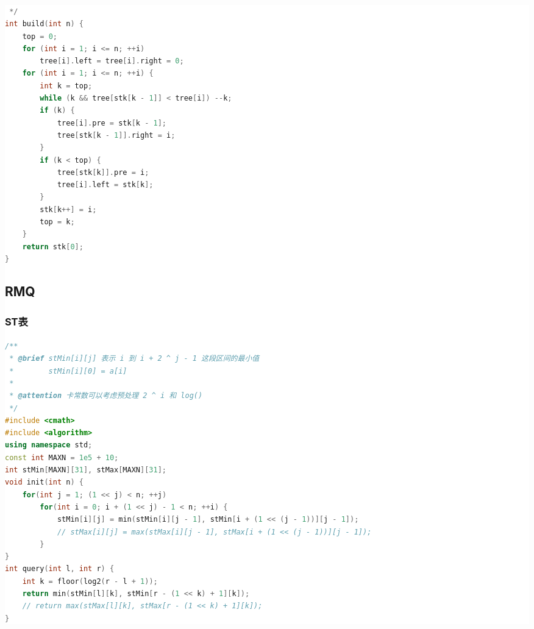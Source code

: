 ```c++
 */
int build(int n) {
    top = 0;
    for (int i = 1; i <= n; ++i)
        tree[i].left = tree[i].right = 0;
    for (int i = 1; i <= n; ++i) {
        int k = top;
        while (k && tree[stk[k - 1]] < tree[i]) --k;
        if (k) {
            tree[i].pre = stk[k - 1];
            tree[stk[k - 1]].right = i;
        }
        if (k < top) {
            tree[stk[k]].pre = i;
            tree[i].left = stk[k];
        }
        stk[k++] = i;
        top = k;
    }
    return stk[0];
}
```

## RMQ

### ST表

```c++
/**
 * @brief stMin[i][j] 表示 i 到 i + 2 ^ j - 1 这段区间的最小值
 *        stMin[i][0] = a[i]
 *
 * @attention 卡常数可以考虑预处理 2 ^ i 和 log()
 */
#include <cmath>
#include <algorithm>
using namespace std;
const int MAXN = 1e5 + 10;
int stMin[MAXN][31], stMax[MAXN][31];
void init(int n) {
    for(int j = 1; (1 << j) < n; ++j)
        for(int i = 0; i + (1 << j) - 1 < n; ++i) {
            stMin[i][j] = min(stMin[i][j - 1], stMin[i + (1 << (j - 1))][j - 1]);
            // stMax[i][j] = max(stMax[i][j - 1], stMax[i + (1 << (j - 1))][j - 1]);
        }
}
int query(int l, int r) {
	int k = floor(log2(r - l + 1));
    return min(stMin[l][k], stMin[r - (1 << k) + 1][k]);
    // return max(stMax[l][k], stMax[r - (1 << k) + 1][k]);
}
```
